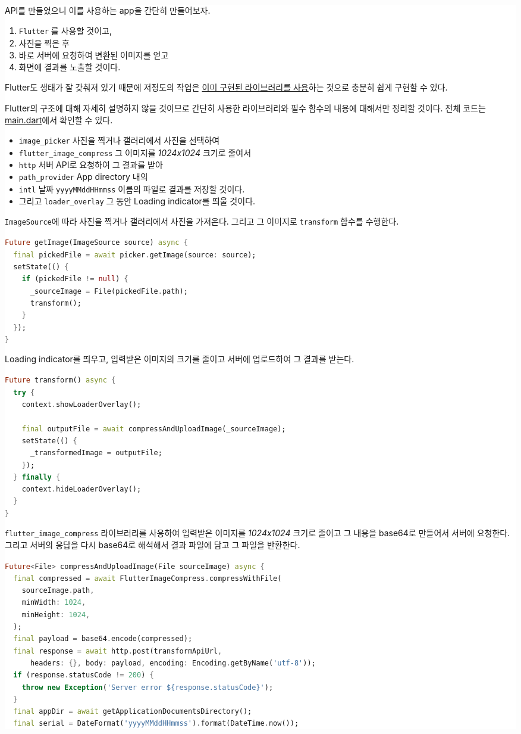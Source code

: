 API를 만들었으니 이를 사용하는 app을 간단히 만들어보자.

1. `Flutter` 를 사용할 것이고,
2. 사진을 찍은 후
3. 바로 서버에 요청하여 변환된 이미지를 얻고
4. 화면에 결과를 노출할 것이다.

Flutter도 생태가 잘 갖춰져 있기 때문에 저정도의 작업은 [이미 구현된 라이브러리를 사용](https://github.com/lacti/artline/blob/master/app/pubspec.yaml)하는 것으로 충분히 쉽게 구현할 수 있다.

Flutter의 구조에 대해 자세히 설명하지 않을 것이므로 간단히 사용한 라이브러리와 필수 함수의 내용에 대해서만 정리할 것이다. 전체 코드는 [main.dart](https://github.com/lacti/artline/blob/master/app/lib/main.dart)에서 확인할 수 있다.

- `image_picker` 사진을 찍거나 갤러리에서 사진을 선택하여
- `flutter_image_compress` 그 이미지를 _1024x1024_ 크기로 줄여서
- `http` 서버 API로 요청하여 그 결과를 받아
- `path_provider` App directory 내의
- `intl` 날짜 `yyyyMMddHHmmss` 이름의 파일로 결과를 저장할 것이다.
- 그리고 `loader_overlay` 그 동안 Loading indicator를 띄울 것이다.

`ImageSource`에 따라 사진을 찍거나 갤러리에서 사진을 가져온다. 그리고 그 이미지로 `transform` 함수를 수행한다.

```dart
Future getImage(ImageSource source) async {
  final pickedFile = await picker.getImage(source: source);
  setState(() {
    if (pickedFile != null) {
      _sourceImage = File(pickedFile.path);
      transform();
    }
  });
}
```

Loading indicator를 띄우고, 입력받은 이미지의 크기를 줄이고 서버에 업로드하여 그 결과를 받는다.

```dart
Future transform() async {
  try {
    context.showLoaderOverlay();

    final outputFile = await compressAndUploadImage(_sourceImage);
    setState(() {
      _transformedImage = outputFile;
    });
  } finally {
    context.hideLoaderOverlay();
  }
}
```

`flutter_image_compress` 라이브러리를 사용하여 입력받은 이미지를 _1024x1024_ 크기로 줄이고 그 내용을 base64로 만들어서 서버에 요청한다. 그리고 서버의 응답을 다시 base64로 해석해서 결과 파일에 담고 그 파일을 반환한다.

```dart
Future<File> compressAndUploadImage(File sourceImage) async {
  final compressed = await FlutterImageCompress.compressWithFile(
    sourceImage.path,
    minWidth: 1024,
    minHeight: 1024,
  );
  final payload = base64.encode(compressed);
  final response = await http.post(transformApiUrl,
      headers: {}, body: payload, encoding: Encoding.getByName('utf-8'));
  if (response.statusCode != 200) {
    throw new Exception('Server error ${response.statusCode}');
  }
  final appDir = await getApplicationDocumentsDirectory();
  final serial = DateFormat('yyyyMMddHHmmss').format(DateTime.now());
```
